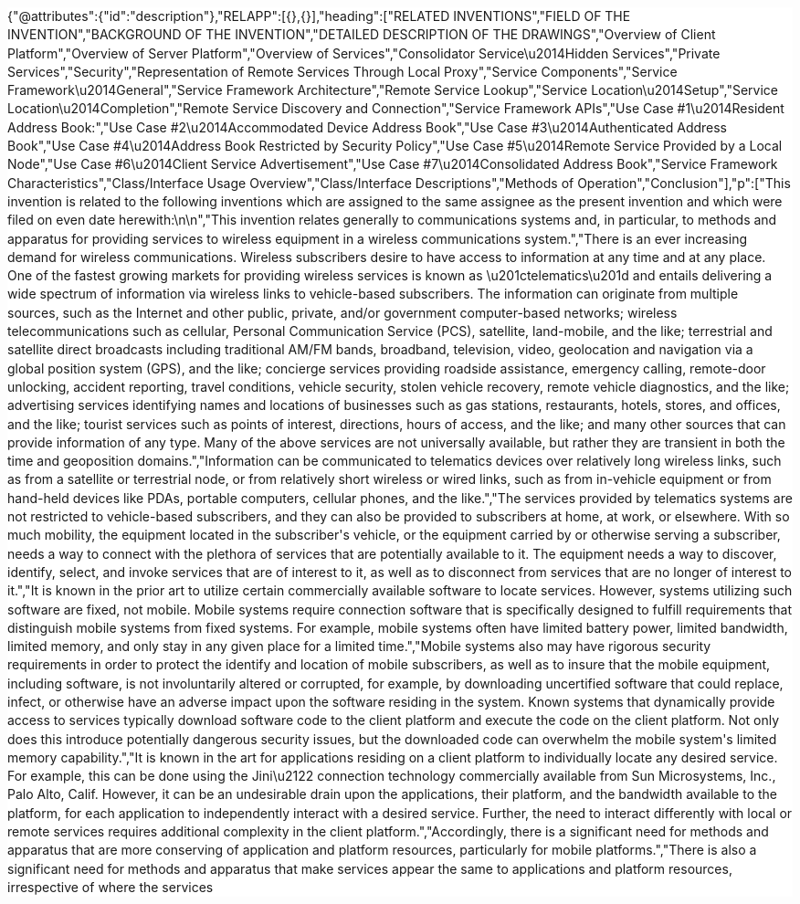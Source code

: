 {"@attributes":{"id":"description"},"RELAPP":[{},{}],"heading":["RELATED INVENTIONS","FIELD OF THE INVENTION","BACKGROUND OF THE INVENTION","DETAILED DESCRIPTION OF THE DRAWINGS","Overview of Client Platform","Overview of Server Platform","Overview of Services","Consolidator Service\u2014Hidden Services","Private Services","Security","Representation of Remote Services Through Local Proxy","Service Components","Service Framework\u2014General","Service Framework Architecture","Remote Service Lookup","Service Location\u2014Setup","Service Location\u2014Completion","Remote Service Discovery and Connection","Service Framework APIs","Use Case #1\u2014Resident Address Book:","Use Case #2\u2014Accommodated Device Address Book","Use Case #3\u2014Authenticated Address Book","Use Case #4\u2014Address Book Restricted by Security Policy","Use Case #5\u2014Remote Service Provided by a Local Node","Use Case #6\u2014Client Service Advertisement","Use Case #7\u2014Consolidated Address Book","Service Framework Characteristics","Class\/Interface Usage Overview","Class\/Interface Descriptions","Methods of Operation","Conclusion"],"p":["This invention is related to the following inventions which are assigned to the same assignee as the present invention and which were filed on even date herewith:\n\n","This invention relates generally to communications systems and, in particular, to methods and apparatus for providing services to wireless equipment in a wireless communications system.","There is an ever increasing demand for wireless communications. Wireless subscribers desire to have access to information at any time and at any place. One of the fastest growing markets for providing wireless services is known as \u201ctelematics\u201d and entails delivering a wide spectrum of information via wireless links to vehicle-based subscribers. The information can originate from multiple sources, such as the Internet and other public, private, and\/or government computer-based networks; wireless telecommunications such as cellular, Personal Communication Service (PCS), satellite, land-mobile, and the like; terrestrial and satellite direct broadcasts including traditional AM\/FM bands, broadband, television, video, geolocation and navigation via a global position system (GPS), and the like; concierge services providing roadside assistance, emergency calling, remote-door unlocking, accident reporting, travel conditions, vehicle security, stolen vehicle recovery, remote vehicle diagnostics, and the like; advertising services identifying names and locations of businesses such as gas stations, restaurants, hotels, stores, and offices, and the like; tourist services such as points of interest, directions, hours of access, and the like; and many other sources that can provide information of any type. Many of the above services are not universally available, but rather they are transient in both the time and geoposition domains.","Information can be communicated to telematics devices over relatively long wireless links, such as from a satellite or terrestrial node, or from relatively short wireless or wired links, such as from in-vehicle equipment or from hand-held devices like PDAs, portable computers, cellular phones, and the like.","The services provided by telematics systems are not restricted to vehicle-based subscribers, and they can also be provided to subscribers at home, at work, or elsewhere. With so much mobility, the equipment located in the subscriber's vehicle, or the equipment carried by or otherwise serving a subscriber, needs a way to connect with the plethora of services that are potentially available to it. The equipment needs a way to discover, identify, select, and invoke services that are of interest to it, as well as to disconnect from services that are no longer of interest to it.","It is known in the prior art to utilize certain commercially available software to locate services. However, systems utilizing such software are fixed, not mobile. Mobile systems require connection software that is specifically designed to fulfill requirements that distinguish mobile systems from fixed systems. For example, mobile systems often have limited battery power, limited bandwidth, limited memory, and only stay in any given place for a limited time.","Mobile systems also may have rigorous security requirements in order to protect the identify and location of mobile subscribers, as well as to insure that the mobile equipment, including software, is not involuntarily altered or corrupted, for example, by downloading uncertified software that could replace, infect, or otherwise have an adverse impact upon the software residing in the system. Known systems that dynamically provide access to services typically download software code to the client platform and execute the code on the client platform. Not only does this introduce potentially dangerous security issues, but the downloaded code can overwhelm the mobile system's limited memory capability.","It is known in the art for applications residing on a client platform to individually locate any desired service. For example, this can be done using the Jini\u2122 connection technology commercially available from Sun Microsystems, Inc., Palo Alto, Calif. However, it can be an undesirable drain upon the applications, their platform, and the bandwidth available to the platform, for each application to independently interact with a desired service. Further, the need to interact differently with local or remote services requires additional complexity in the client platform.","Accordingly, there is a significant need for methods and apparatus that are more conserving of application and platform resources, particularly for mobile platforms.","There is also a significant need for methods and apparatus that make services appear the same to applications and platform resources, irrespective of where the services